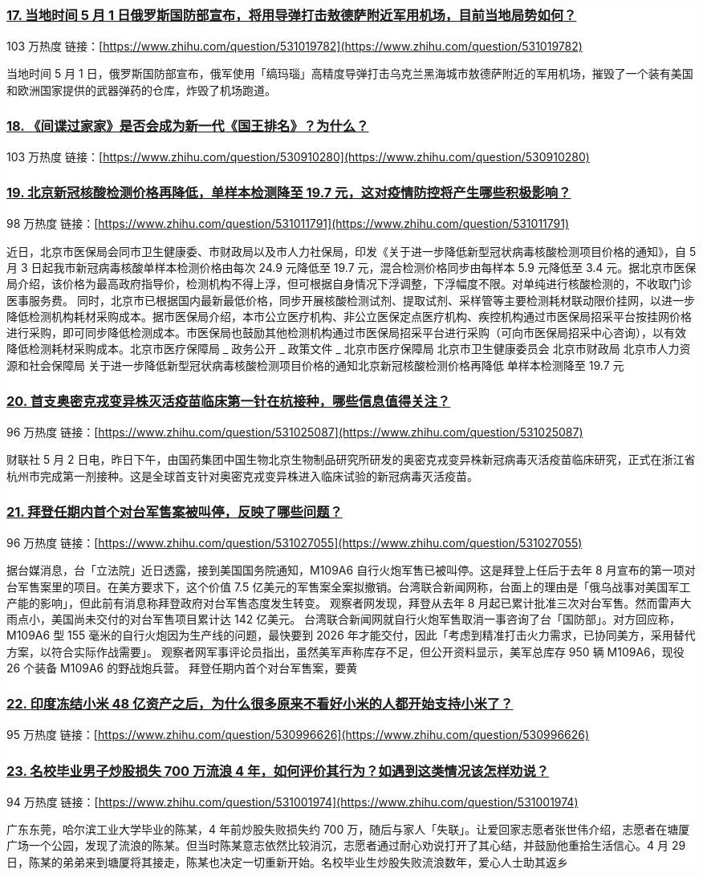

### [17. 当地时间 5 月 1 日俄罗斯国防部宣布，将用导弹打击敖德萨附近军用机场，目前当地局势如何？](https://www.zhihu.com/question/531019782)
103 万热度 链接：[https://www.zhihu.com/question/531019782](https://www.zhihu.com/question/531019782)

当地时间 5 月 1 日，俄罗斯国防部宣布，俄军使用「缟玛瑙」高精度导弹打击乌克兰黑海城市敖德萨附近的军用机场，摧毁了一个装有美国和欧洲国家提供的武器弹药的仓库，炸毁了机场跑道。

### [18. 《间谍过家家》是否会成为新一代《国王排名》？为什么？](https://www.zhihu.com/question/530910280)
103 万热度 链接：[https://www.zhihu.com/question/530910280](https://www.zhihu.com/question/530910280)



### [19. 北京新冠核酸检测价格再降低，单样本检测降至 19.7 元，这对疫情防控将产生哪些积极影响？](https://www.zhihu.com/question/531011791)
98 万热度 链接：[https://www.zhihu.com/question/531011791](https://www.zhihu.com/question/531011791)

近日，北京市医保局会同市卫生健康委、市财政局以及市人力社保局，印发《关于进一步降低新型冠状病毒核酸检测项目价格的通知》，自 5 月 3 日起我市新冠病毒核酸单样本检测价格由每次 24.9 元降低至 19.7 元，混合检测价格同步由每样本 5.9 元降低至 3.4 元。据北京市医保局介绍，该价格为最高政府指导价，检测机构不得上浮，但可根据自身情况下浮调整，下浮幅度不限。对单纯进行核酸检测的，不收取门诊医事服务费。 同时，北京市已根据国内最新最低价格，同步开展核酸检测试剂、提取试剂、采样管等主要检测耗材联动限价挂网，以进一步降低检测机构耗材采购成本。据市医保局介绍，本市公立医疗机构、非公立医保定点医疗机构、疾控机构通过市医保局招采平台按挂网价格进行采购，即可同步降低检测成本。市医保局也鼓励其他检测机构通过市医保局招采平台进行采购（可向市医保局招采中心咨询），以有效降低检测耗材采购成本。北京市医疗保障局 _ 政务公开 _ 政策文件 _ 北京市医疗保障局 北京市卫生健康委员会 北京市财政局 北京市人力资源和社会保障局 关于进一步降低新型冠状病毒核酸检测项目价格的通知北京新冠核酸检测价格再降低 单样本检测降至 19.7 元

### [20. 首支奥密克戎变异株灭活疫苗临床第一针在杭接种，哪些信息值得关注？](https://www.zhihu.com/question/531025087)
96 万热度 链接：[https://www.zhihu.com/question/531025087](https://www.zhihu.com/question/531025087)

财联社 5 月 2 日电，昨日下午，由国药集团中国生物北京生物制品研究所研发的奥密克戎变异株新冠病毒灭活疫苗临床研究，正式在浙江省杭州市完成第一剂接种。这是全球首支针对奥密克戎变异株进入临床试验的新冠病毒灭活疫苗。

### [21. 拜登任期内首个对台军售案被叫停，反映了哪些问题？](https://www.zhihu.com/question/531027055)
96 万热度 链接：[https://www.zhihu.com/question/531027055](https://www.zhihu.com/question/531027055)

据台媒消息，台「立法院」近日透露，接到美国国务院通知，M109A6 自行火炮军售已被叫停。这是拜登上任后于去年 8 月宣布的第一项对台军售案里的项目。在美方要求下，这个价值 7.5 亿美元的军售案全案拟撤销。台湾联合新闻网称，台面上的理由是「俄乌战事对美国军工产能的影响」，但此前有消息称拜登政府对台军售态度发生转变。 观察者网发现，拜登从去年 8 月起已累计批准三次对台军售。然而雷声大雨点小，美国尚未交付的对台军售项目累计达 142 亿美元。 台湾联合新闻网就自行火炮军售取消一事咨询了台「国防部」。对方回应称，M109A6 型 155 毫米的自行火炮因为生产线的问题，最快要到 2026 年才能交付，因此「考虑到精准打击火力需求，已协同美方，采用替代方案，以符合实际作战需要」。 观察者网军事评论员指出，虽然美军声称库存不足，但公开资料显示，美军总库存 950 辆 M109A6，现役 26 个装备 M109A6 的野战炮兵营。 拜登任期内首个对台军售案，要黄

### [22. 印度冻结小米 48 亿资产之后，为什么很多原来不看好小米的人都开始支持小米了？](https://www.zhihu.com/question/530996626)
95 万热度 链接：[https://www.zhihu.com/question/530996626](https://www.zhihu.com/question/530996626)



### [23. 名校毕业男子炒股损失 700 万流浪 4 年，如何评价其行为？如遇到这类情况该怎样劝说？](https://www.zhihu.com/question/531001974)
94 万热度 链接：[https://www.zhihu.com/question/531001974](https://www.zhihu.com/question/531001974)

广东东莞，哈尔滨工业大学毕业的陈某，4 年前炒股失败损失约 700 万，随后与家人「失联」。让爱回家志愿者张世伟介绍，志愿者在塘厦广场一个公园，发现了流浪的陈某。但当时陈某意志依然比较消沉，志愿者通过耐心劝说打开了其心结，并鼓励他重拾生活信心。4 月 29 日，陈某的弟弟来到塘厦将其接走，陈某也决定一切重新开始。名校毕业生炒股失败流浪数年，爱心人士助其返乡
